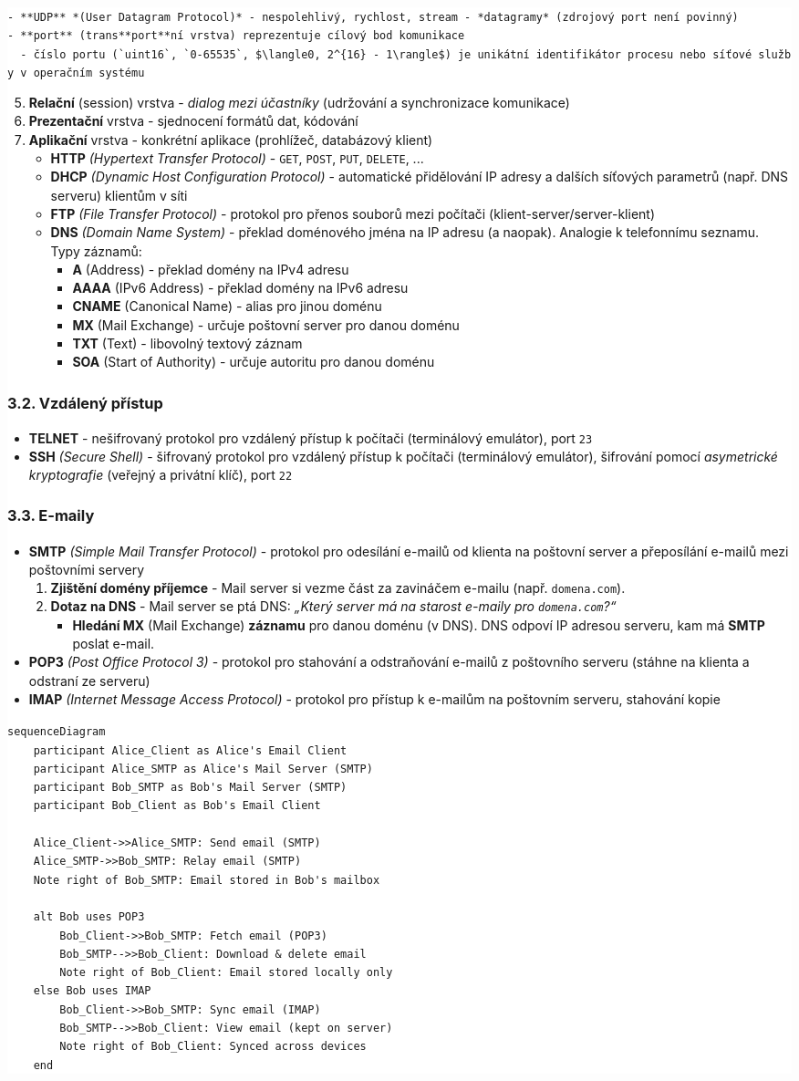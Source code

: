    - **UDP** *(User Datagram Protocol)* - nespolehlivý, rychlost, stream - *datagramy* (zdrojový port není povinný)
    - **port** (trans**port**ní vrstva) reprezentuje cílový bod komunikace
      - číslo portu (`uint16`, `0-65535`, $\langle0, 2^{16} - 1\rangle$) je unikátní identifikátor procesu nebo síťové služby v operačním systému
5. **Relační** (session) vrstva - *dialog mezi účastníky* (udržování a synchronizace komunikace)
6. **Prezentační** vrstva - sjednocení formátů dat, kódování
7. **Aplikační** vrstva - konkrétní aplikace (prohlížeč, databázový klient)
    - **HTTP** *(Hypertext Transfer Protocol)* - `GET`, `POST`, `PUT`, `DELETE`, ...
    - **DHCP** *(Dynamic Host Configuration Protocol)* - automatické přidělování IP adresy a dalších síťových parametrů (např. DNS serveru) klientům v síti
    - **FTP** *(File Transfer Protocol)* - protokol pro přenos souborů mezi počítači (klient-server/server-klient)
    - **DNS** *(Domain Name System)* - překlad doménového jména na IP adresu (a naopak). Analogie k telefonnímu seznamu. Typy záznamů:
       - **A** (Address) - překlad domény na IPv4 adresu
       - **AAAA** (IPv6 Address) - překlad domény na IPv6 adresu
       - **CNAME** (Canonical Name) - alias pro jinou doménu
       - **MX** (Mail Exchange) - určuje poštovní server pro danou doménu
       - **TXT** (Text) - libovolný textový záznam
       - **SOA** (Start of Authority) - určuje autoritu pro danou doménu

### 3.2. Vzdálený přístup

- **TELNET** - nešifrovaný protokol pro vzdálený přístup k počítači (terminálový emulátor), port `23`
- **SSH** *(Secure Shell)* - šifrovaný protokol pro vzdálený přístup k počítači (terminálový emulátor), šifrování pomocí *asymetrické kryptografie* (veřejný a privátní klíč), port `22`

### 3.3. E-maily

- **SMTP** *(Simple Mail Transfer Protocol)* - protokol pro odesílání e-mailů od klienta na poštovní server a přeposílání e-mailů mezi poštovními servery
    1. **Zjištění domény příjemce** - Mail server si vezme část za zavináčem e-mailu (např. `domena.com`).
    2. **Dotaz na DNS** - Mail server se ptá DNS: *„Který server má na starost e-maily pro `domena.com`?“*
        - **Hledání MX** (Mail Exchange) **záznamu** pro danou doménu (v DNS). DNS odpoví IP adresou serveru, kam má **SMTP** poslat e-mail.
- **POP3** *(Post Office Protocol 3)* - protokol pro stahování a odstraňování e-mailů z poštovního serveru (stáhne na klienta a odstraní ze serveru)
- **IMAP** *(Internet Message Access Protocol)* - protokol pro přístup k e-mailům na poštovním serveru, stahování kopie

```mermaid
sequenceDiagram
    participant Alice_Client as Alice's Email Client
    participant Alice_SMTP as Alice's Mail Server (SMTP)
    participant Bob_SMTP as Bob's Mail Server (SMTP)
    participant Bob_Client as Bob's Email Client

    Alice_Client->>Alice_SMTP: Send email (SMTP)
    Alice_SMTP->>Bob_SMTP: Relay email (SMTP)
    Note right of Bob_SMTP: Email stored in Bob's mailbox

    alt Bob uses POP3
        Bob_Client->>Bob_SMTP: Fetch email (POP3)
        Bob_SMTP-->>Bob_Client: Download & delete email
        Note right of Bob_Client: Email stored locally only
    else Bob uses IMAP
        Bob_Client->>Bob_SMTP: Sync email (IMAP)
        Bob_SMTP-->>Bob_Client: View email (kept on server)
        Note right of Bob_Client: Synced across devices
    end
```